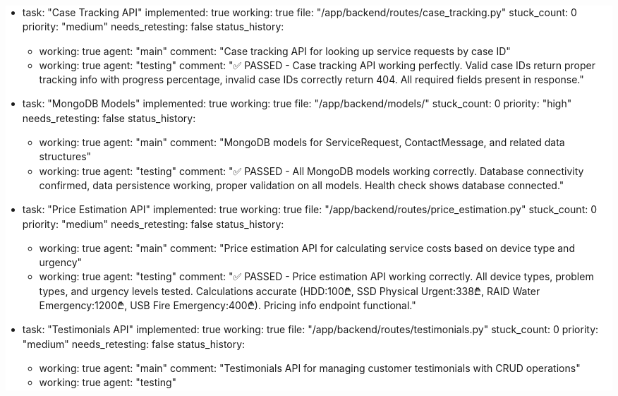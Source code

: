   - task: "Case Tracking API"
    implemented: true
    working: true
    file: "/app/backend/routes/case_tracking.py"
    stuck_count: 0
    priority: "medium"
    needs_retesting: false
    status_history:
      - working: true
        agent: "main"
        comment: "Case tracking API for looking up service requests by case ID"
      - working: true
        agent: "testing"
        comment: "✅ PASSED - Case tracking API working perfectly. Valid case IDs return proper tracking info with progress percentage, invalid case IDs correctly return 404. All required fields present in response."

  - task: "MongoDB Models"
    implemented: true
    working: true
    file: "/app/backend/models/"
    stuck_count: 0
    priority: "high"
    needs_retesting: false
    status_history:
      - working: true
        agent: "main"
        comment: "MongoDB models for ServiceRequest, ContactMessage, and related data structures"
      - working: true
        agent: "testing"
        comment: "✅ PASSED - All MongoDB models working correctly. Database connectivity confirmed, data persistence working, proper validation on all models. Health check shows database connected."

  - task: "Price Estimation API"
    implemented: true
    working: true
    file: "/app/backend/routes/price_estimation.py"
    stuck_count: 0
    priority: "medium"
    needs_retesting: false
    status_history:
      - working: true
        agent: "main"
        comment: "Price estimation API for calculating service costs based on device type and urgency"
      - working: true
        agent: "testing"
        comment: "✅ PASSED - Price estimation API working correctly. All device types, problem types, and urgency levels tested. Calculations accurate (HDD:100₾, SSD Physical Urgent:338₾, RAID Water Emergency:1200₾, USB Fire Emergency:400₾). Pricing info endpoint functional."

  - task: "Testimonials API"
    implemented: true
    working: true
    file: "/app/backend/routes/testimonials.py"
    stuck_count: 0
    priority: "medium"
    needs_retesting: false
    status_history:
      - working: true
        agent: "main"
        comment: "Testimonials API for managing customer testimonials with CRUD operations"
      - working: true
        agent: "testing"